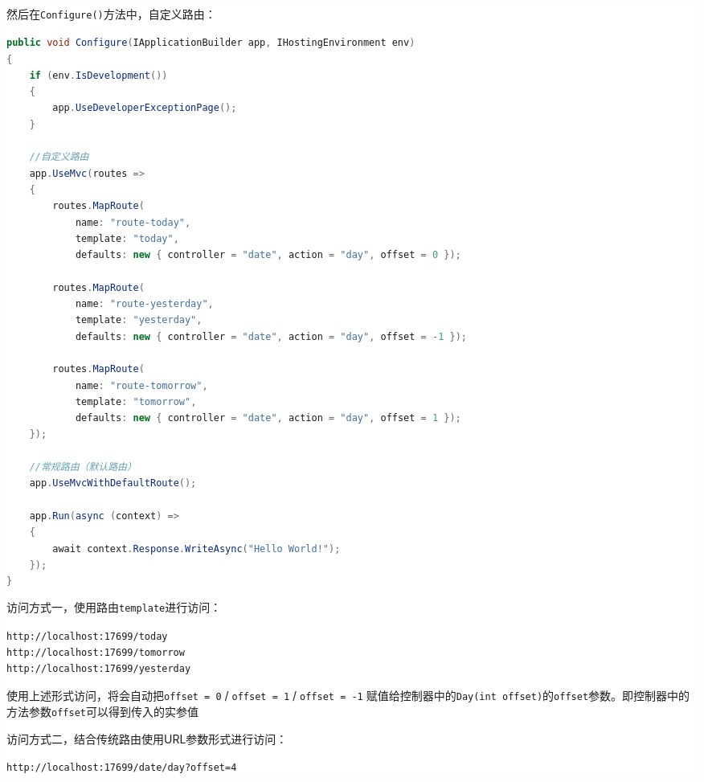 然后在`Configure()`方法中，自定义路由：

```c#
public void Configure(IApplicationBuilder app, IHostingEnvironment env)
{
    if (env.IsDevelopment())
    {
        app.UseDeveloperExceptionPage();
    }

    //自定义路由
    app.UseMvc(routes =>
    {
        routes.MapRoute(
            name: "route-today",
            template: "today",
            defaults: new { controller = "date", action = "day", offset = 0 });

        routes.MapRoute(
            name: "route-yesterday",
            template: "yesterday",
            defaults: new { controller = "date", action = "day", offset = -1 });

        routes.MapRoute(
            name: "route-tomorrow",
            template: "tomorrow",
            defaults: new { controller = "date", action = "day", offset = 1 });
    });

    //常规路由（默认路由）
    app.UseMvcWithDefaultRoute();

    app.Run(async (context) =>
    {
        await context.Response.WriteAsync("Hello World!");
    });
}
```

访问方式一，使用路由`template`进行访问：

```
http://localhost:17699/today
http://localhost:17699/tomorrow
http://localhost:17699/yesterday
```

使用上述形式访问，将会自动把`offset = 0` / `offset = 1` / `offset = -1` 赋值给控制器中的`Day(int offset)`的`offset`参数。即控制器中的方法参数`offset`可以得到传入的实参值

访问方式二，结合传统路由使用URL参数形式进行访问：

```
http://localhost:17699/date/day?offset=4
```
